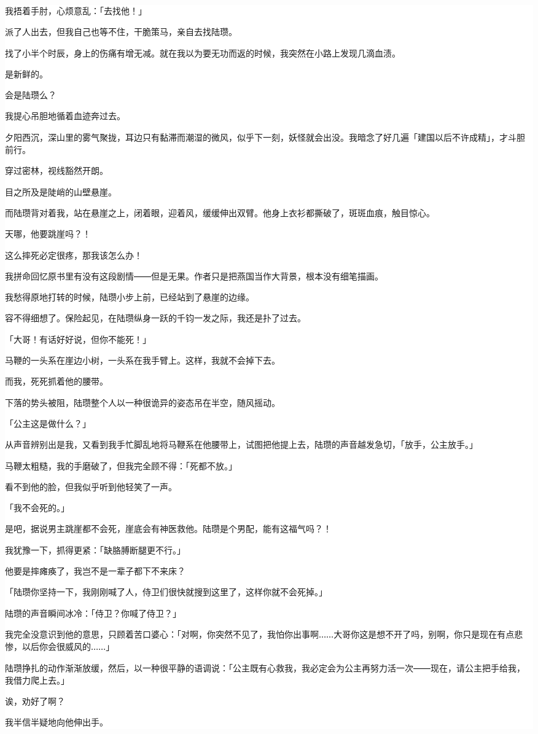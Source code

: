 我捂着手肘，心烦意乱：「去找他！」

派了人出去，但我自己也等不住，干脆策马，亲自去找陆瓒。

找了小半个时辰，身上的伤痛有增无减。就在我以为要无功而返的时候，我突然在小路上发现几滴血渍。

是新鲜的。

会是陆瓒么？

我提心吊胆地循着血迹奔过去。

夕阳西沉，深山里的雾气聚拢，耳边只有黏滞而潮湿的微风，似乎下一刻，妖怪就会出没。我暗念了好几遍「建国以后不许成精」，才斗胆前行。

穿过密林，视线豁然开朗。

目之所及是陡峭的山壁悬崖。

而陆瓒背对着我，站在悬崖之上，闭着眼，迎着风，缓缓伸出双臂。他身上衣衫都撕破了，斑斑血痕，触目惊心。

天哪，他要跳崖吗？！

这么摔死必定很疼，那我该怎么办！

我拼命回忆原书里有没有这段剧情——但是无果。作者只是把燕国当作大背景，根本没有细笔描画。

我愁得原地打转的时候，陆瓒小步上前，已经站到了悬崖的边缘。

容不得细想了。保险起见，在陆瓒纵身一跃的千钧一发之际，我还是扑了过去。

「大哥！有话好好说，但你不能死！」

马鞭的一头系在崖边小树，一头系在我手臂上。这样，我就不会掉下去。

而我，死死抓着他的腰带。

下落的势头被阻，陆瓒整个人以一种很诡异的姿态吊在半空，随风摇动。

「公主这是做什么？」

从声音辨别出是我，又看到我手忙脚乱地将马鞭系在他腰带上，试图把他提上去，陆瓒的声音越发急切，「放手，公主放手。」

马鞭太粗糙，我的手磨破了，但我完全顾不得：「死都不放。」

看不到他的脸，但我似乎听到他轻笑了一声。

「我不会死的。」

是吧，据说男主跳崖都不会死，崖底会有神医救他。陆瓒是个男配，能有这福气吗？！

我犹豫一下，抓得更紧：「缺胳膊断腿更不行。」

他要是摔瘫痪了，我岂不是一辈子都下不来床？

「陆瓒你坚持一下，我刚刚喊了人，侍卫们很快就搜到这里了，这样你就不会死掉。」

陆瓒的声音瞬间冰冷：「侍卫？你喊了侍卫？」

我完全没意识到他的意思，只顾着苦口婆心：「对啊，你突然不见了，我怕你出事啊……大哥你这是想不开了吗，别啊，你只是现在有点悲惨，以后你会很威风的……」

陆瓒挣扎的动作渐渐放缓，然后，以一种很平静的语调说：「公主既有心救我，我必定会为公主再努力活一次——现在，请公主把手给我，我借力爬上去。」

诶，劝好了啊？

我半信半疑地向他伸出手。
